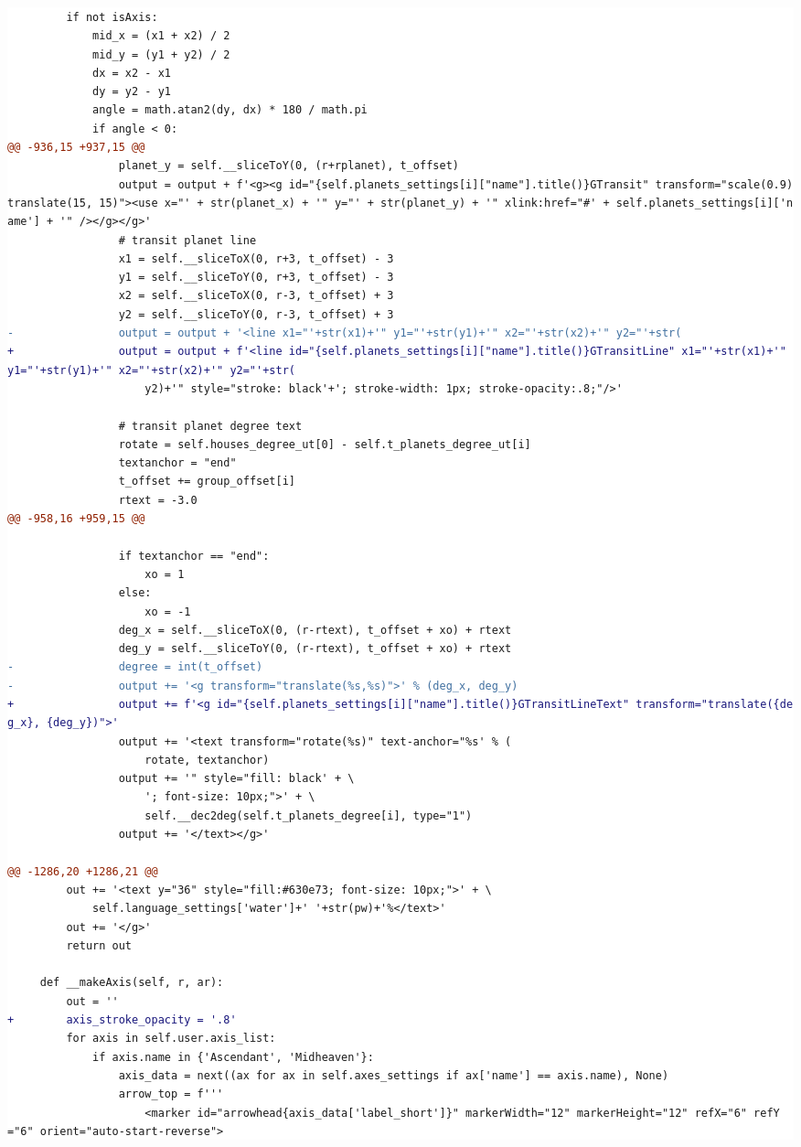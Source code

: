 ```diff
         if not isAxis:
             mid_x = (x1 + x2) / 2
             mid_y = (y1 + y2) / 2
             dx = x2 - x1
             dy = y2 - y1
             angle = math.atan2(dy, dx) * 180 / math.pi
             if angle < 0:
@@ -936,15 +937,15 @@
                 planet_y = self.__sliceToY(0, (r+rplanet), t_offset)
                 output = output + f'<g><g id="{self.planets_settings[i]["name"].title()}GTransit" transform="scale(0.9) translate(15, 15)"><use x="' + str(planet_x) + '" y="' + str(planet_y) + '" xlink:href="#' + self.planets_settings[i]['name'] + '" /></g></g>'
                 # transit planet line
                 x1 = self.__sliceToX(0, r+3, t_offset) - 3
                 y1 = self.__sliceToY(0, r+3, t_offset) - 3
                 x2 = self.__sliceToX(0, r-3, t_offset) + 3
                 y2 = self.__sliceToY(0, r-3, t_offset) + 3
-                output = output + '<line x1="'+str(x1)+'" y1="'+str(y1)+'" x2="'+str(x2)+'" y2="'+str(
+                output = output + f'<line id="{self.planets_settings[i]["name"].title()}GTransitLine" x1="'+str(x1)+'" y1="'+str(y1)+'" x2="'+str(x2)+'" y2="'+str(
                     y2)+'" style="stroke: black'+'; stroke-width: 1px; stroke-opacity:.8;"/>'
 
                 # transit planet degree text
                 rotate = self.houses_degree_ut[0] - self.t_planets_degree_ut[i]
                 textanchor = "end"
                 t_offset += group_offset[i]
                 rtext = -3.0
@@ -958,16 +959,15 @@
 
                 if textanchor == "end":
                     xo = 1
                 else:
                     xo = -1
                 deg_x = self.__sliceToX(0, (r-rtext), t_offset + xo) + rtext
                 deg_y = self.__sliceToY(0, (r-rtext), t_offset + xo) + rtext
-                degree = int(t_offset)
-                output += '<g transform="translate(%s,%s)">' % (deg_x, deg_y)
+                output += f'<g id="{self.planets_settings[i]["name"].title()}GTransitLineText" transform="translate({deg_x}, {deg_y})">'
                 output += '<text transform="rotate(%s)" text-anchor="%s' % (
                     rotate, textanchor)
                 output += '" style="fill: black' + \
                     '; font-size: 10px;">' + \
                     self.__dec2deg(self.t_planets_degree[i], type="1")
                 output += '</text></g>'
 
@@ -1286,20 +1286,21 @@
         out += '<text y="36" style="fill:#630e73; font-size: 10px;">' + \
             self.language_settings['water']+' '+str(pw)+'%</text>'
         out += '</g>'
         return out
 
     def __makeAxis(self, r, ar):
         out = ''
+        axis_stroke_opacity = '.8'
         for axis in self.user.axis_list:
             if axis.name in {'Ascendant', 'Midheaven'}:
                 axis_data = next((ax for ax in self.axes_settings if ax['name'] == axis.name), None)
                 arrow_top = f'''
                     <marker id="arrowhead{axis_data['label_short']}" markerWidth="12" markerHeight="12" refX="6" refY="6" orient="auto-start-reverse">
```